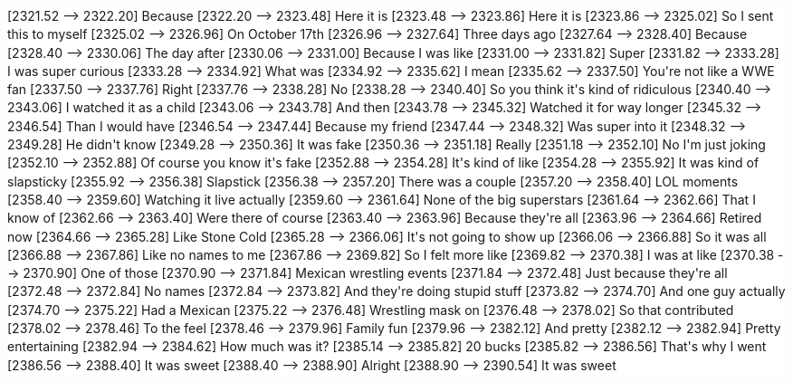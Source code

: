 [2321.52 --> 2322.20]  Because
[2322.20 --> 2323.48]  Here it is
[2323.48 --> 2323.86]  Here it is
[2323.86 --> 2325.02]  So I sent this to myself
[2325.02 --> 2326.96]  On October 17th
[2326.96 --> 2327.64]  Three days ago
[2327.64 --> 2328.40]  Because
[2328.40 --> 2330.06]  The day after
[2330.06 --> 2331.00]  Because I was like
[2331.00 --> 2331.82]  Super
[2331.82 --> 2333.28]  I was super curious
[2333.28 --> 2334.92]  What was
[2334.92 --> 2335.62]  I mean
[2335.62 --> 2337.50]  You're not like a WWE fan
[2337.50 --> 2337.76]  Right
[2337.76 --> 2338.28]  No
[2338.28 --> 2340.40]  So you think it's kind of ridiculous
[2340.40 --> 2343.06]  I watched it as a child
[2343.06 --> 2343.78]  And then
[2343.78 --> 2345.32]  Watched it for way longer
[2345.32 --> 2346.54]  Than I would have
[2346.54 --> 2347.44]  Because my friend
[2347.44 --> 2348.32]  Was super into it
[2348.32 --> 2349.28]  He didn't know
[2349.28 --> 2350.36]  It was fake
[2350.36 --> 2351.18]  Really
[2351.18 --> 2352.10]  No I'm just joking
[2352.10 --> 2352.88]  Of course you know it's fake
[2352.88 --> 2354.28]  It's kind of like
[2354.28 --> 2355.92]  It was kind of slapsticky
[2355.92 --> 2356.38]  Slapstick
[2356.38 --> 2357.20]  There was a couple
[2357.20 --> 2358.40]  LOL moments
[2358.40 --> 2359.60]  Watching it live actually
[2359.60 --> 2361.64]  None of the big superstars
[2361.64 --> 2362.66]  That I know of
[2362.66 --> 2363.40]  Were there of course
[2363.40 --> 2363.96]  Because they're all
[2363.96 --> 2364.66]  Retired now
[2364.66 --> 2365.28]  Like Stone Cold
[2365.28 --> 2366.06]  It's not going to show up
[2366.06 --> 2366.88]  So it was all
[2366.88 --> 2367.86]  Like no names to me
[2367.86 --> 2369.82]  So I felt more like
[2369.82 --> 2370.38]  I was at like
[2370.38 --> 2370.90]  One of those
[2370.90 --> 2371.84]  Mexican wrestling events
[2371.84 --> 2372.48]  Just because they're all
[2372.48 --> 2372.84]  No names
[2372.84 --> 2373.82]  And they're doing stupid stuff
[2373.82 --> 2374.70]  And one guy actually
[2374.70 --> 2375.22]  Had a Mexican
[2375.22 --> 2376.48]  Wrestling mask on
[2376.48 --> 2378.02]  So that contributed
[2378.02 --> 2378.46]  To the feel
[2378.46 --> 2379.96]  Family fun
[2379.96 --> 2382.12]  And pretty
[2382.12 --> 2382.94]  Pretty entertaining
[2382.94 --> 2384.62]  How much was it?
[2385.14 --> 2385.82]  20 bucks
[2385.82 --> 2386.56]  That's why I went
[2386.56 --> 2388.40]  It was sweet
[2388.40 --> 2388.90]  Alright
[2388.90 --> 2390.54]  It was sweet